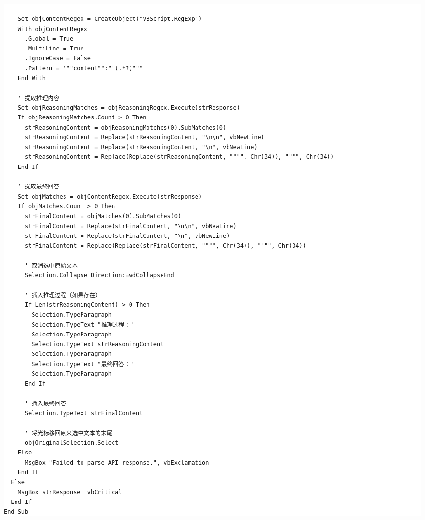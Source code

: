    ```visual basic
       
       Set objContentRegex = CreateObject("VBScript.RegExp")
       With objContentRegex
         .Global = True
         .MultiLine = True
         .IgnoreCase = False
         .Pattern = """content"":""(.*?)"""
       End With
    
       ' 提取推理内容
       Set objReasoningMatches = objReasoningRegex.Execute(strResponse)
       If objReasoningMatches.Count > 0 Then
         strReasoningContent = objReasoningMatches(0).SubMatches(0)
         strReasoningContent = Replace(strReasoningContent, "\n\n", vbNewLine)
         strReasoningContent = Replace(strReasoningContent, "\n", vbNewLine)
         strReasoningContent = Replace(Replace(strReasoningContent, """", Chr(34)), """", Chr(34))
       End If
    
       ' 提取最终回答
       Set objMatches = objContentRegex.Execute(strResponse)
       If objMatches.Count > 0 Then
         strFinalContent = objMatches(0).SubMatches(0)
         strFinalContent = Replace(strFinalContent, "\n\n", vbNewLine)
         strFinalContent = Replace(strFinalContent, "\n", vbNewLine)
         strFinalContent = Replace(Replace(strFinalContent, """", Chr(34)), """", Chr(34))
    
         ' 取消选中原始文本
         Selection.Collapse Direction:=wdCollapseEnd
    
         ' 插入推理过程（如果存在）
         If Len(strReasoningContent) > 0 Then
           Selection.TypeParagraph
           Selection.TypeText "推理过程："
           Selection.TypeParagraph
           Selection.TypeText strReasoningContent
           Selection.TypeParagraph
           Selection.TypeText "最终回答："
           Selection.TypeParagraph
         End If
    
         ' 插入最终回答
         Selection.TypeText strFinalContent
    
         ' 将光标移回原来选中文本的末尾
         objOriginalSelection.Select
       Else
         MsgBox "Failed to parse API response.", vbExclamation
       End If
     Else
       MsgBox strResponse, vbCritical
     End If
   End Sub
   ```
